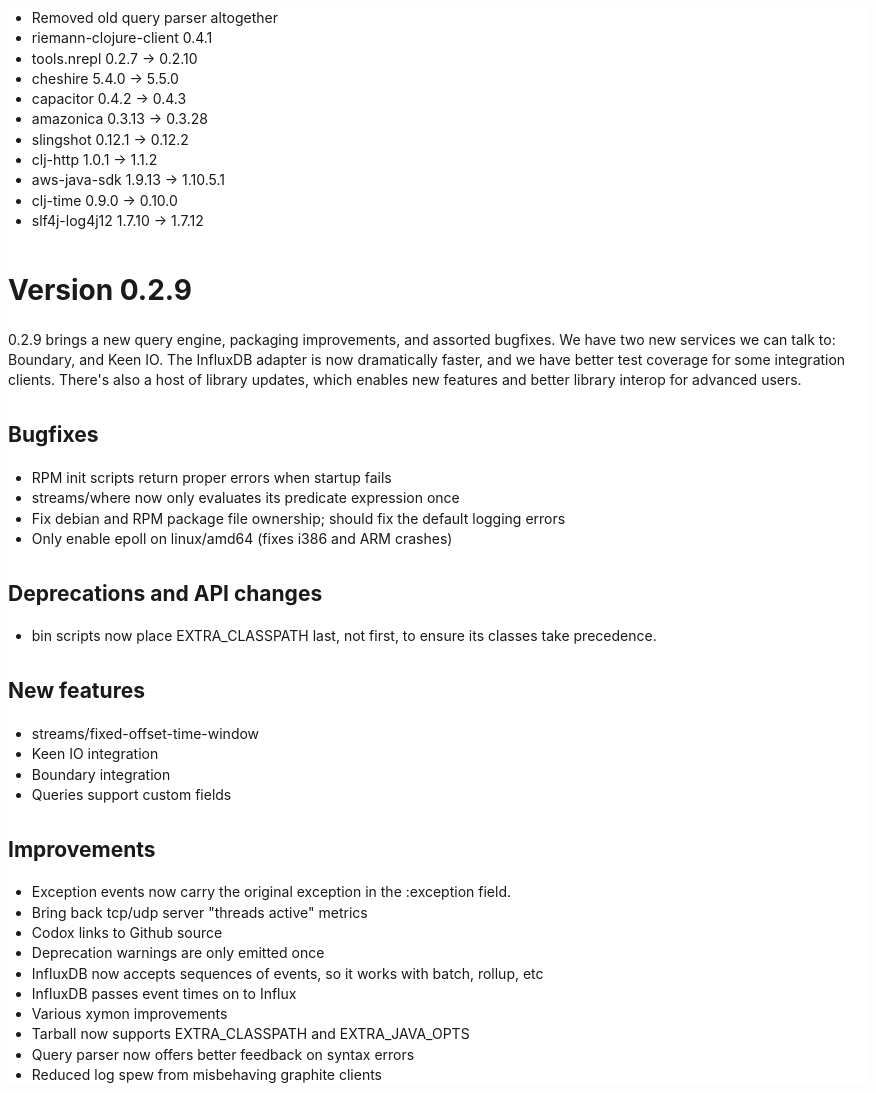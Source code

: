 - Removed old query parser altogether
- riemann-clojure-client 0.4.1
- tools.nrepl 0.2.7 -> 0.2.10
- cheshire 5.4.0 -> 5.5.0
- capacitor 0.4.2 -> 0.4.3
- amazonica 0.3.13 -> 0.3.28
- slingshot 0.12.1 -> 0.12.2
- clj-http 1.0.1 -> 1.1.2
- aws-java-sdk 1.9.13 -> 1.10.5.1
- clj-time 0.9.0 -> 0.10.0
- slf4j-log4j12 1.7.10 -> 1.7.12


# Version 0.2.9

0.2.9 brings a new query engine, packaging improvements, and assorted bugfixes.
We have two new services we can talk to: Boundary, and Keen IO. The InfluxDB
adapter is now dramatically faster, and we have better test coverage for some
integration clients. There's also a host of library updates, which enables new
features and better library interop for advanced users.

## Bugfixes

- RPM init scripts return proper errors when startup fails
- streams/where now only evaluates its predicate expression once
- Fix debian and RPM package file ownership; should fix the default logging
  errors
- Only enable epoll on linux/amd64 (fixes i386 and ARM crashes)

## Deprecations and API changes

- bin scripts now place EXTRA_CLASSPATH last, not first, to ensure its classes
  take precedence.

## New features

- streams/fixed-offset-time-window
- Keen IO integration
- Boundary integration
- Queries support custom fields

## Improvements

- Exception events now carry the original exception in the :exception field.
- Bring back tcp/udp server "threads active" metrics
- Codox links to Github source
- Deprecation warnings are only emitted once
- InfluxDB now accepts sequences of events, so it works with batch, rollup, etc
- InfluxDB passes event times on to Influx
- Various xymon improvements
- Tarball now supports EXTRA_CLASSPATH and EXTRA_JAVA_OPTS
- Query parser now offers better feedback on syntax errors
- Reduced log spew from misbehaving graphite clients

